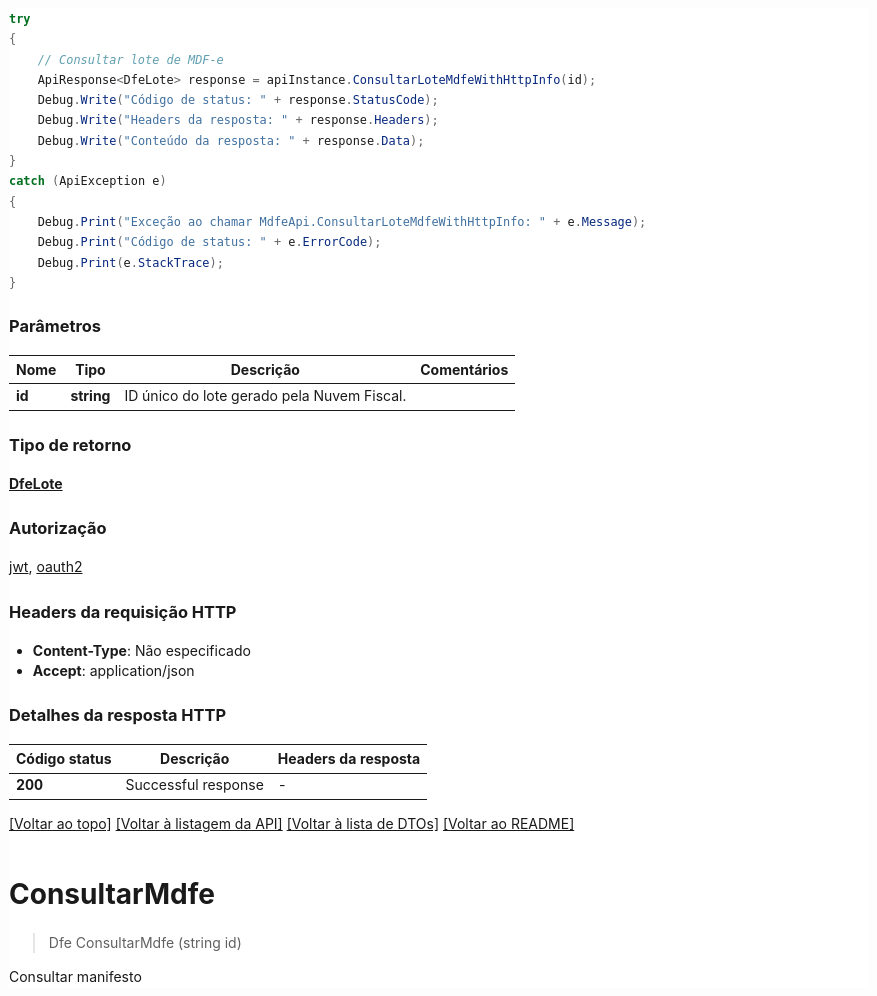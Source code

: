 ```csharp
try
{
    // Consultar lote de MDF-e
    ApiResponse<DfeLote> response = apiInstance.ConsultarLoteMdfeWithHttpInfo(id);
    Debug.Write("Código de status: " + response.StatusCode);
    Debug.Write("Headers da resposta: " + response.Headers);
    Debug.Write("Conteúdo da resposta: " + response.Data);
}
catch (ApiException e)
{
    Debug.Print("Exceção ao chamar MdfeApi.ConsultarLoteMdfeWithHttpInfo: " + e.Message);
    Debug.Print("Código de status: " + e.ErrorCode);
    Debug.Print(e.StackTrace);
}
```

### Parâmetros

| Nome | Tipo | Descrição | Comentários |
|------|------|-------------|-------|
| **id** | **string** | ID único do lote gerado pela Nuvem Fiscal. |  |

### Tipo de retorno

[**DfeLote**](DfeLote.md)

### Autorização

[jwt](../README.md#jwt), [oauth2](../README.md#oauth2)

### Headers da requisição HTTP

 - **Content-Type**: Não especificado
 - **Accept**: application/json


### Detalhes da resposta HTTP
| Código status | Descrição | Headers da resposta |
|-------------|-------------|------------------|
| **200** | Successful response |  -  |

[[Voltar ao topo]](#) [[Voltar à listagem da API]](../README.md#documentation-for-api-endpoints) [[Voltar à lista de DTOs]](../README.md#documentation-for-models) [[Voltar ao README]](../README.md)

<a name="consultarmdfe"></a>
# **ConsultarMdfe**
> Dfe ConsultarMdfe (string id)

Consultar manifesto
